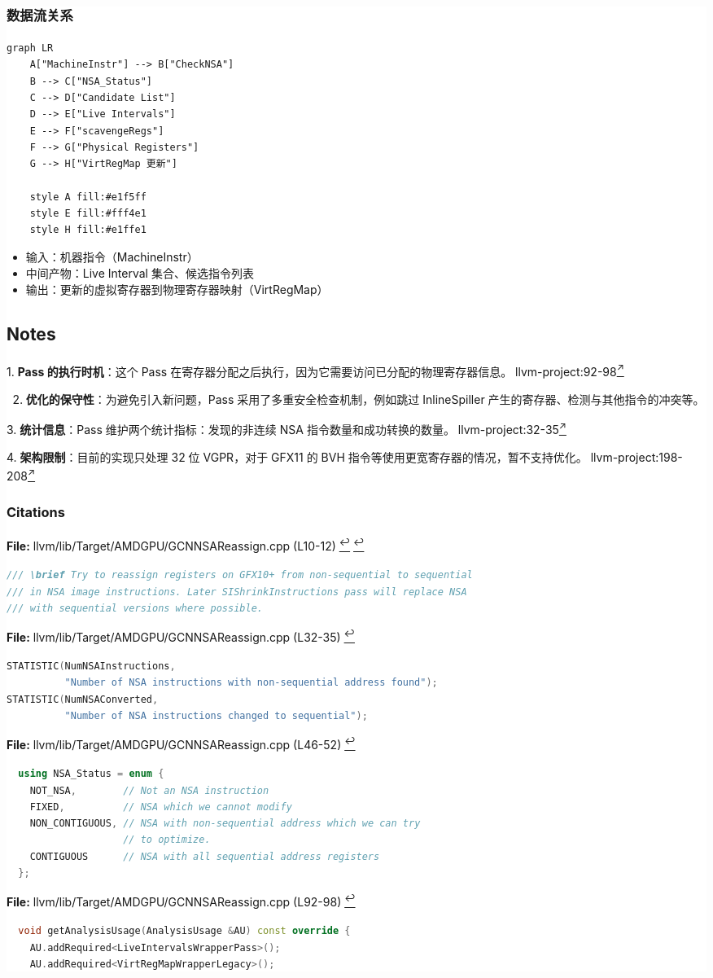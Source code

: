 ### 数据流关系

```mermaid
graph LR
    A["MachineInstr"] --> B["CheckNSA"]
    B --> C["NSA_Status"]
    C --> D["Candidate List"]
    D --> E["Live Intervals"]
    E --> F["scavengeRegs"]
    F --> G["Physical Registers"]
    G --> H["VirtRegMap 更新"]
    
    style A fill:#e1f5ff
    style E fill:#fff4e1
    style H fill:#e1ffe1
```

- 输入：机器指令（MachineInstr）
- 中间产物：Live Interval 集合、候选指令列表
- 输出：更新的虚拟寄存器到物理寄存器映射（VirtRegMap）

## Notes

<a name="ref-block_3"></a>1. **Pass 的执行时机**：这个 Pass 在寄存器分配之后执行，因为它需要访问已分配的物理寄存器信息。 llvm-project:92-98[<sup>↗</sup>](#block_3) 

2. **优化的保守性**：为避免引入新问题，Pass 采用了多重安全检查机制，例如跳过 InlineSpiller 产生的寄存器、检测与其他指令的冲突等。

<a name="ref-block_1"></a>3. **统计信息**：Pass 维护两个统计指标：发现的非连续 NSA 指令数量和成功转换的数量。 llvm-project:32-35[<sup>↗</sup>](#block_1) 

<a name="ref-block_9"></a>4. **架构限制**：目前的实现只处理 32 位 VGPR，对于 GFX11 的 BVH 指令等使用更宽寄存器的情况，暂不支持优化。 llvm-project:198-208[<sup>↗</sup>](#block_9)
### Citations
<a name="block_0"></a>**File:** llvm/lib/Target/AMDGPU/GCNNSAReassign.cpp (L10-12) [<sup>↩</sup>](#ref-block_0) [<sup>↩</sup>](#ref-block_0)
```cpp
/// \brief Try to reassign registers on GFX10+ from non-sequential to sequential
/// in NSA image instructions. Later SIShrinkInstructions pass will replace NSA
/// with sequential versions where possible.
```
<a name="block_1"></a>**File:** llvm/lib/Target/AMDGPU/GCNNSAReassign.cpp (L32-35) [<sup>↩</sup>](#ref-block_1)
```cpp
STATISTIC(NumNSAInstructions,
          "Number of NSA instructions with non-sequential address found");
STATISTIC(NumNSAConverted,
          "Number of NSA instructions changed to sequential");
```
<a name="block_2"></a>**File:** llvm/lib/Target/AMDGPU/GCNNSAReassign.cpp (L46-52) [<sup>↩</sup>](#ref-block_2)
```cpp
  using NSA_Status = enum {
    NOT_NSA,        // Not an NSA instruction
    FIXED,          // NSA which we cannot modify
    NON_CONTIGUOUS, // NSA with non-sequential address which we can try
                    // to optimize.
    CONTIGUOUS      // NSA with all sequential address registers
  };
```
<a name="block_3"></a>**File:** llvm/lib/Target/AMDGPU/GCNNSAReassign.cpp (L92-98) [<sup>↩</sup>](#ref-block_3)
```cpp
  void getAnalysisUsage(AnalysisUsage &AU) const override {
    AU.addRequired<LiveIntervalsWrapperPass>();
    AU.addRequired<VirtRegMapWrapperLegacy>();
```